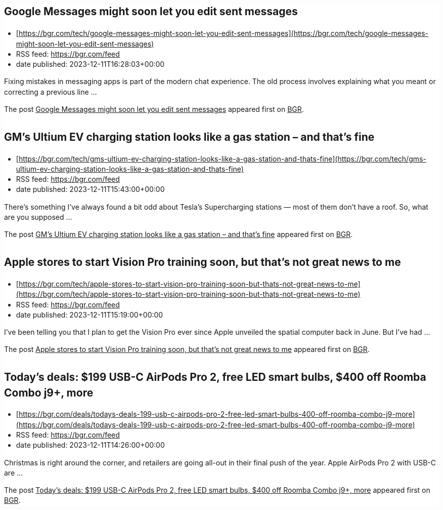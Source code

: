 ## Google Messages might soon let you edit sent messages
 - [https://bgr.com/tech/google-messages-might-soon-let-you-edit-sent-messages](https://bgr.com/tech/google-messages-might-soon-let-you-edit-sent-messages)
 - RSS feed: https://bgr.com/feed
 - date published: 2023-12-11T16:28:03+00:00

<p>Fixing mistakes in messaging apps is part of the modern chat experience. The old process involves explaining what you meant or correcting a previous line &#8230;</p>
<p>The post <a href="https://bgr.com/tech/google-messages-might-soon-let-you-edit-sent-messages/">Google Messages might soon let you edit sent messages</a> appeared first on <a href="https://bgr.com">BGR</a>.</p>

## GM’s Ultium EV charging station looks like a gas station – and that’s fine
 - [https://bgr.com/tech/gms-ultium-ev-charging-station-looks-like-a-gas-station-and-thats-fine](https://bgr.com/tech/gms-ultium-ev-charging-station-looks-like-a-gas-station-and-thats-fine)
 - RSS feed: https://bgr.com/feed
 - date published: 2023-12-11T15:43:00+00:00

<p>There&#8217;s something I&#8217;ve always found a bit odd about Tesla&#8217;s Supercharging stations — most of them don&#8217;t have a roof. So, what are you supposed &#8230;</p>
<p>The post <a href="https://bgr.com/tech/gms-ultium-ev-charging-station-looks-like-a-gas-station-and-thats-fine/">GM&#8217;s Ultium EV charging station looks like a gas station &#8211; and that&#8217;s fine</a> appeared first on <a href="https://bgr.com">BGR</a>.</p>

## Apple stores to start Vision Pro training soon, but that’s not great news to me
 - [https://bgr.com/tech/apple-stores-to-start-vision-pro-training-soon-but-thats-not-great-news-to-me](https://bgr.com/tech/apple-stores-to-start-vision-pro-training-soon-but-thats-not-great-news-to-me)
 - RSS feed: https://bgr.com/feed
 - date published: 2023-12-11T15:19:00+00:00

<p>I&#8217;ve been telling you that I plan to get the Vision Pro ever since Apple unveiled the spatial computer back in June. But I&#8217;ve had &#8230;</p>
<p>The post <a href="https://bgr.com/tech/apple-stores-to-start-vision-pro-training-soon-but-thats-not-great-news-to-me/">Apple stores to start Vision Pro training soon, but that&#8217;s not great news to me</a> appeared first on <a href="https://bgr.com">BGR</a>.</p>

## Today’s deals: $199 USB-C AirPods Pro 2, free LED smart bulbs, $400 off Roomba Combo j9+, more
 - [https://bgr.com/deals/todays-deals-199-usb-c-airpods-pro-2-free-led-smart-bulbs-400-off-roomba-combo-j9-more](https://bgr.com/deals/todays-deals-199-usb-c-airpods-pro-2-free-led-smart-bulbs-400-off-roomba-combo-j9-more)
 - RSS feed: https://bgr.com/feed
 - date published: 2023-12-11T14:26:00+00:00

<p>Christmas is right around the corner, and retailers are going all-out in their final push of the year. Apple AirPods Pro 2 with USB-C are &#8230;</p>
<p>The post <a href="https://bgr.com/deals/todays-deals-199-usb-c-airpods-pro-2-free-led-smart-bulbs-400-off-roomba-combo-j9-more/">Today&#8217;s deals: $199 USB-C AirPods Pro 2, free LED smart bulbs, $400 off Roomba Combo j9+, more</a> appeared first on <a href="https://bgr.com">BGR</a>.</p>
